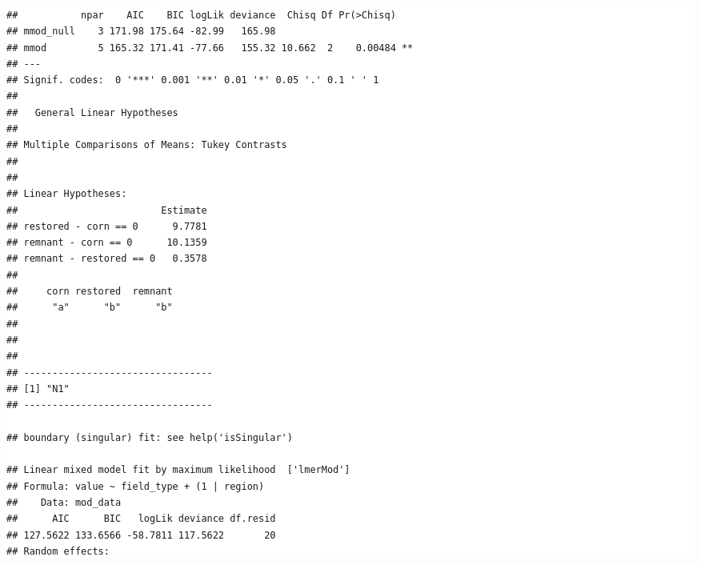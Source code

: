     ##           npar    AIC    BIC logLik deviance  Chisq Df Pr(>Chisq)   
    ## mmod_null    3 171.98 175.64 -82.99   165.98                        
    ## mmod         5 165.32 171.41 -77.66   155.32 10.662  2    0.00484 **
    ## ---
    ## Signif. codes:  0 '***' 0.001 '**' 0.01 '*' 0.05 '.' 0.1 ' ' 1
    ## 
    ##   General Linear Hypotheses
    ## 
    ## Multiple Comparisons of Means: Tukey Contrasts
    ## 
    ## 
    ## Linear Hypotheses:
    ##                         Estimate
    ## restored - corn == 0      9.7781
    ## remnant - corn == 0      10.1359
    ## remnant - restored == 0   0.3578
    ## 
    ##     corn restored  remnant 
    ##      "a"      "b"      "b" 
    ## 
    ## 
    ## 
    ## ---------------------------------
    ## [1] "N1"
    ## ---------------------------------

    ## boundary (singular) fit: see help('isSingular')

    ## Linear mixed model fit by maximum likelihood  ['lmerMod']
    ## Formula: value ~ field_type + (1 | region)
    ##    Data: mod_data
    ##      AIC      BIC   logLik deviance df.resid 
    ## 127.5622 133.6566 -58.7811 117.5622       20 
    ## Random effects: